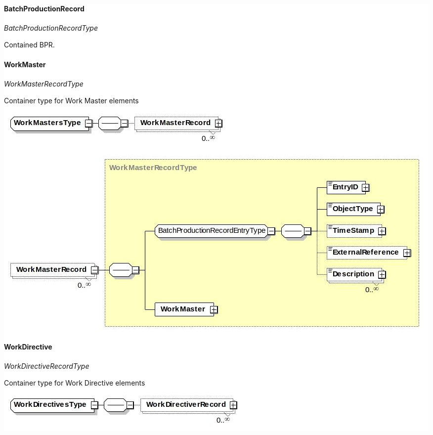 #### BatchProductionRecord

*BatchProductionRecordType*

Contained BPR. 

#### WorkMaster

*WorkMasterRecordType*

Container type for Work Master elements

![work-masters-type](BatchML-BatchProductionRecord/types/work-masters-type.jpg)

![work-master-record](BatchML-BatchProductionRecord/elements/work-master-record.jpg)

#### WorkDirective

*WorkDirectiveRecordType*

Container type for Work Directive elements

![work-directives-type](BatchML-BatchProductionRecord/types/work-directives-type.jpg)
